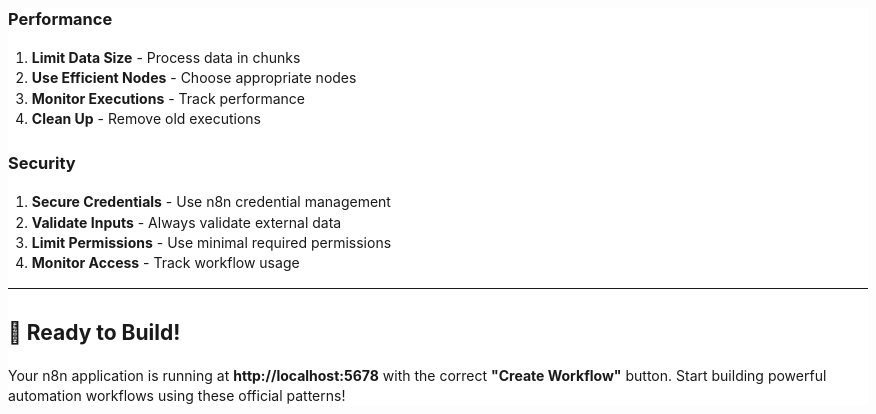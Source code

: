 ### **Performance**
1. **Limit Data Size** - Process data in chunks
2. **Use Efficient Nodes** - Choose appropriate nodes
3. **Monitor Executions** - Track performance
4. **Clean Up** - Remove old executions

### **Security**
1. **Secure Credentials** - Use n8n credential management
2. **Validate Inputs** - Always validate external data
3. **Limit Permissions** - Use minimal required permissions
4. **Monitor Access** - Track workflow usage

---

## 🎉 **Ready to Build!**

Your n8n application is running at **http://localhost:5678** with the correct **"Create Workflow"** button. Start building powerful automation workflows using these official patterns! 